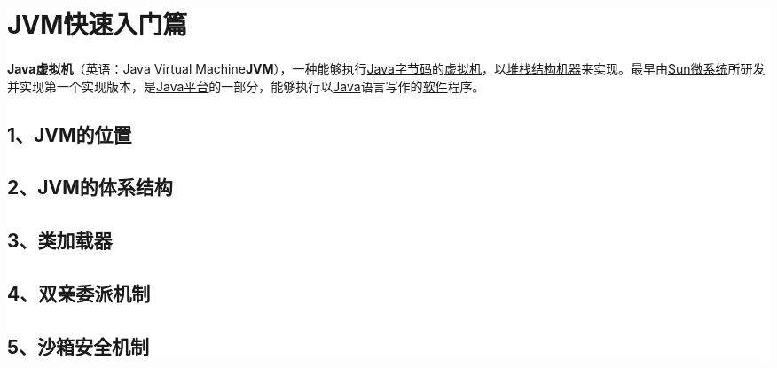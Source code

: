 

# JVM快速入门篇

**Java虚拟机**（英语：Java Virtual Machine**JVM**），一种能够执行[Java字节码](https://zh.wikipedia.org/wiki/Java字节码)的[虚拟机](https://zh.wikipedia.org/wiki/虛擬機器)，以[堆栈结构机器](https://zh.wikipedia.org/wiki/堆疊結構機器)来实现。最早由[Sun微系统](https://zh.wikipedia.org/wiki/昇陽電腦)所研发并实现第一个实现版本，是[Java平台](https://zh.wikipedia.org/wiki/Java平臺)的一部分，能够执行以[Java](https://zh.wikipedia.org/wiki/Java)语言写作的[软件](https://zh.wikipedia.org/wiki/軟體)程序。

## 1、JVM的位置

## 2、JVM的体系结构

## 3、类加载器

## 4、双亲委派机制

## 5、沙箱安全机制




















































